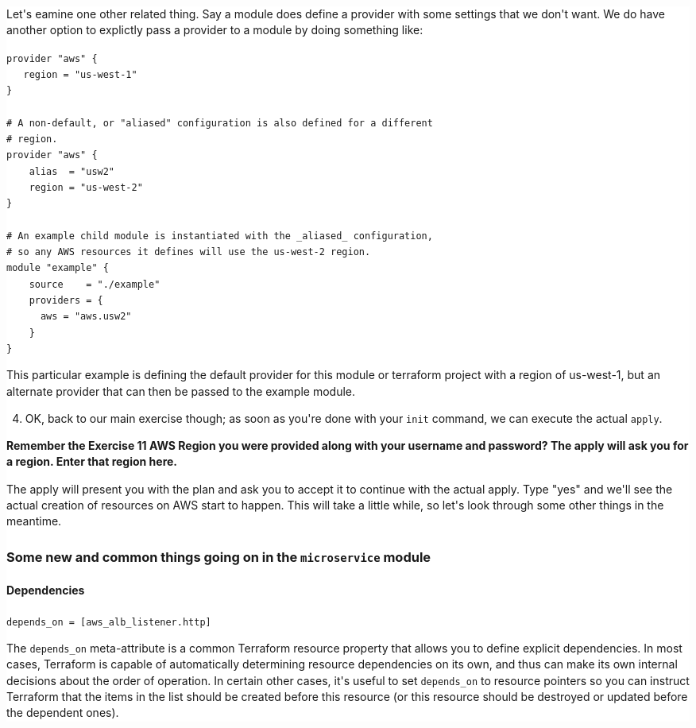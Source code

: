 Let's eamine one other related thing. Say a module does define
a provider with some settings that we don't want. We do have another option to explictly pass a provider to a module by doing
something like:

```hcl
provider "aws" {
   region = "us-west-1"
}

# A non-default, or "aliased" configuration is also defined for a different
# region.
provider "aws" {
    alias  = "usw2"
    region = "us-west-2"
}

# An example child module is instantiated with the _aliased_ configuration,
# so any AWS resources it defines will use the us-west-2 region.
module "example" {
    source    = "./example"
    providers = {
      aws = "aws.usw2"
    }
}
```

This particular example is defining the default provider for this module or terraform project with a region of us-west-1, but an
alternate provider that can then be passed to the example module.

4. OK, back to our main exercise though; as soon as you're done with your `init` command, we can execute the actual `apply`.

**Remember the Exercise 11 AWS Region you were provided along with your username and password? The apply will ask you for a region. Enter that region here.**

The apply will present you with the plan and ask you to accept it to continue with the actual apply. Type "yes" and we'll
see the actual creation of resources on AWS start to happen. This will take a little while, so let's look through some other
things in the meantime.

### Some new and common things going on in the `microservice` module

#### Dependencies

```
depends_on = [aws_alb_listener.http]
```

The `depends_on` meta-attribute is a common Terraform resource property that allows you to define explicit dependencies. In most
cases, Terraform is capable of automatically determining resource dependencies on its own, and thus can make its own internal
decisions about the order of operation. In certain other cases, it's useful to set `depends_on` to resource pointers so you can instruct Terraform that the items in the list should be created before this resource (or this resource should be destroyed or updated before the dependent ones).
